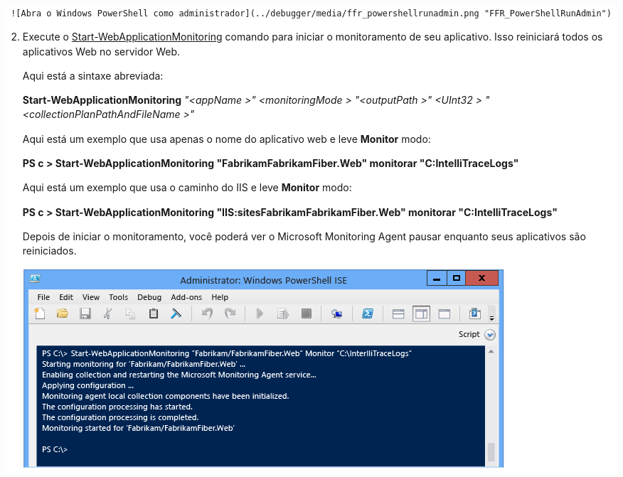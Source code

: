      ![Abra o Windows PowerShell como administrador](../debugger/media/ffr_powershellrunadmin.png "FFR_PowerShellRunAdmin")  
  
2.  Execute o [Start-WebApplicationMonitoring](http://go.microsoft.com/fwlink/?LinkID=313686) comando para iniciar o monitoramento de seu aplicativo. Isso reiniciará todos os aplicativos Web no servidor Web.  
  
     Aqui está a sintaxe abreviada:  
  
     **Start-WebApplicationMonitoring** *"\<appName >"*  *\<monitoringMode >* *"\<outputPath >"*  *\<UInt32 >* *"\<collectionPlanPathAndFileName >"*  
  
     Aqui está um exemplo que usa apenas o nome do aplicativo web e leve **Monitor** modo:  
  
     **PS c > Start-WebApplicationMonitoring "FabrikamFabrikamFiber.Web" monitorar "C:IntelliTraceLogs"**  
  
     Aqui está um exemplo que usa o caminho do IIS e leve **Monitor** modo:  
  
     **PS c > Start-WebApplicationMonitoring "IIS:sitesFabrikamFabrikamFiber.Web" monitorar "C:IntelliTraceLogs"**  
  
     Depois de iniciar o monitoramento, você poderá ver o Microsoft Monitoring Agent pausar enquanto seus aplicativos são reiniciados.  
  
     ![Iniciar monitoramento com confirmação MMA](../debugger/media/ffr_powershellstartmonitoringconfirmation.png "FFR_PowerShellStartMonitoringConfirmation")  
  